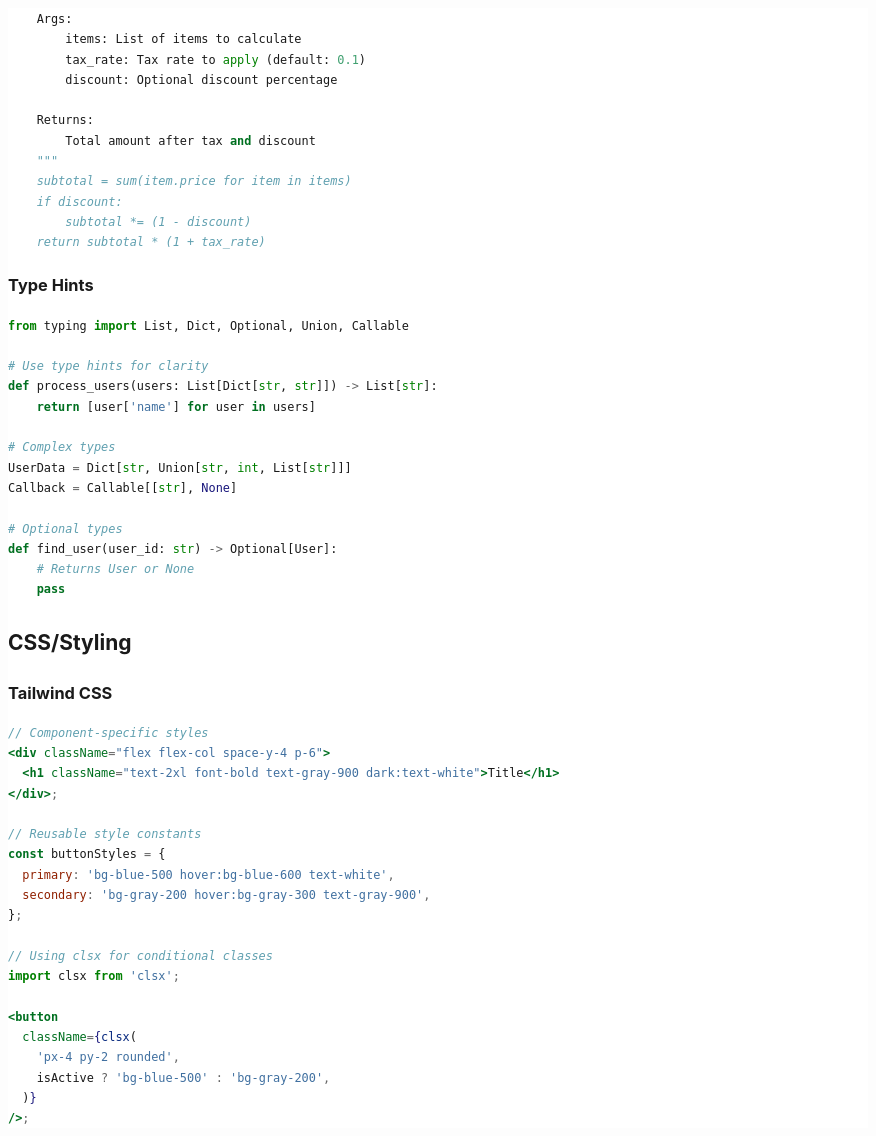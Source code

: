 ```python
    Args:
        items: List of items to calculate
        tax_rate: Tax rate to apply (default: 0.1)
        discount: Optional discount percentage

    Returns:
        Total amount after tax and discount
    """
    subtotal = sum(item.price for item in items)
    if discount:
        subtotal *= (1 - discount)
    return subtotal * (1 + tax_rate)
```

### Type Hints

```python
from typing import List, Dict, Optional, Union, Callable

# Use type hints for clarity
def process_users(users: List[Dict[str, str]]) -> List[str]:
    return [user['name'] for user in users]

# Complex types
UserData = Dict[str, Union[str, int, List[str]]]
Callback = Callable[[str], None]

# Optional types
def find_user(user_id: str) -> Optional[User]:
    # Returns User or None
    pass
```

## CSS/Styling

### Tailwind CSS

```jsx
// Component-specific styles
<div className="flex flex-col space-y-4 p-6">
  <h1 className="text-2xl font-bold text-gray-900 dark:text-white">Title</h1>
</div>;

// Reusable style constants
const buttonStyles = {
  primary: 'bg-blue-500 hover:bg-blue-600 text-white',
  secondary: 'bg-gray-200 hover:bg-gray-300 text-gray-900',
};

// Using clsx for conditional classes
import clsx from 'clsx';

<button
  className={clsx(
    'px-4 py-2 rounded',
    isActive ? 'bg-blue-500' : 'bg-gray-200',
  )}
/>;
```
